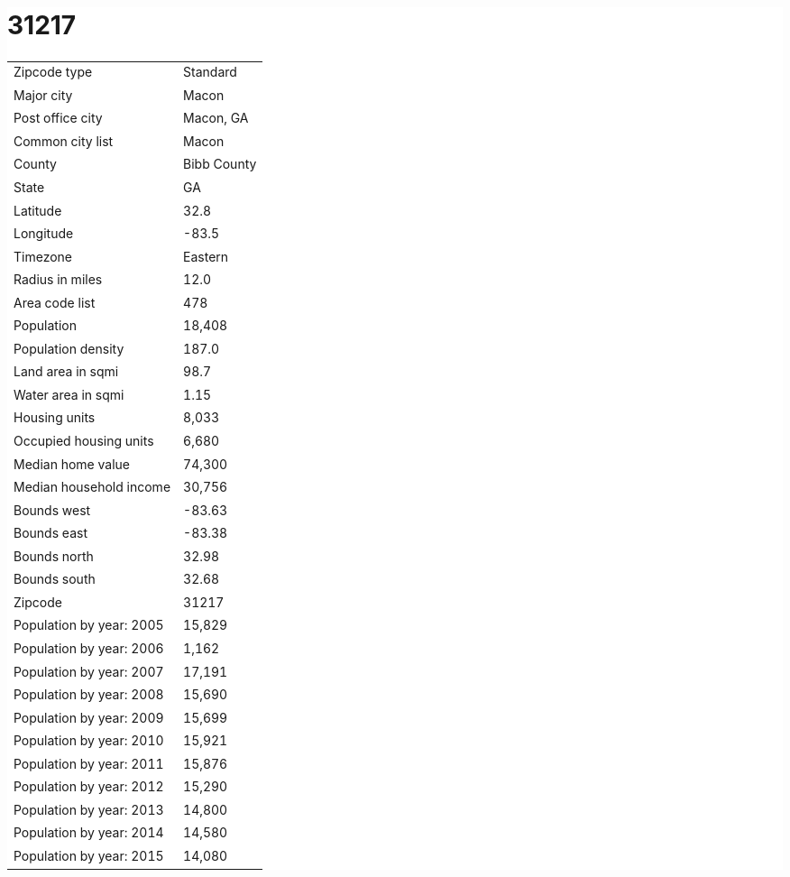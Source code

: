 31217
=====
|||
|--|--|
|Zipcode type|Standard|
|Major city|Macon|
|Post office city|Macon, GA|
|Common city list|Macon|
|County|Bibb County|
|State|GA|
|Latitude|32.8|
|Longitude|-83.5|
|Timezone|Eastern|
|Radius in miles|12.0|
|Area code list|478|
|Population|18,408|
|Population density|187.0|
|Land area in sqmi|98.7|
|Water area in sqmi|1.15|
|Housing units|8,033|
|Occupied housing units|6,680|
|Median home value|74,300|
|Median household income|30,756|
|Bounds west|-83.63|
|Bounds east|-83.38|
|Bounds north|32.98|
|Bounds south|32.68|
|Zipcode|31217|
|Population by year: 2005|15,829|
|Population by year: 2006|1,162|
|Population by year: 2007|17,191|
|Population by year: 2008|15,690|
|Population by year: 2009|15,699|
|Population by year: 2010|15,921|
|Population by year: 2011|15,876|
|Population by year: 2012|15,290|
|Population by year: 2013|14,800|
|Population by year: 2014|14,580|
|Population by year: 2015|14,080|
